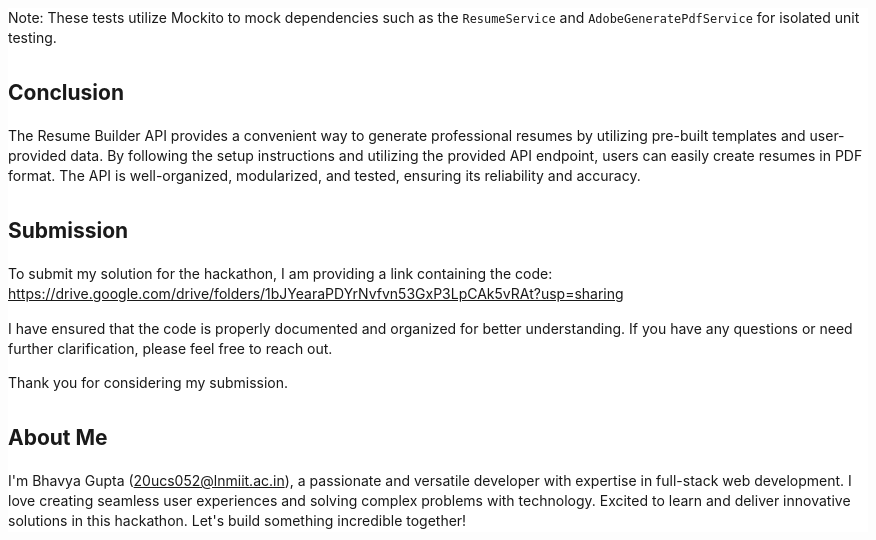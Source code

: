 Note: These tests utilize Mockito to mock dependencies such as the `ResumeService` and `AdobeGeneratePdfService` for isolated unit testing.

## Conclusion <a name="conclusion"></a>
The Resume Builder API provides a convenient way to generate professional resumes by utilizing pre-built templates and user-provided data. By following the setup instructions and utilizing the provided API endpoint, users can easily create resumes in PDF format. The API is well-organized, modularized, and tested, ensuring its reliability and accuracy.

## Submission <a name="Submission"></a>

To submit my solution for the hackathon, I am providing a link containing the code: https://drive.google.com/drive/folders/1bJYearaPDYrNvfvn53GxP3LpCAk5vRAt?usp=sharing

I have ensured that the code is properly documented and organized for better understanding. If you have any questions or need further clarification, please feel free to reach out.

Thank you for considering my submission.

## About Me <a name="Aboutme"></a>

I'm Bhavya Gupta (20ucs052@lnmiit.ac.in), a passionate and versatile developer with expertise in full-stack web development. I love creating seamless user experiences and solving complex problems with technology. Excited to learn and deliver innovative solutions in this hackathon. Let's build something incredible together!

